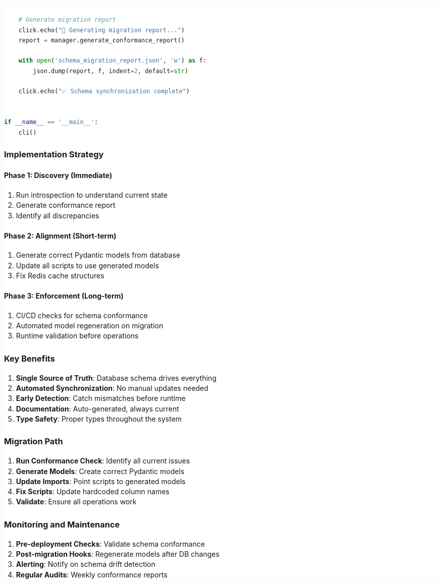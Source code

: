 ```python
    
    # Generate migration report
    click.echo("📝 Generating migration report...")
    report = manager.generate_conformance_report()
    
    with open('schema_migration_report.json', 'w') as f:
        json.dump(report, f, indent=2, default=str)
    
    click.echo("✅ Schema synchronization complete")


if __name__ == '__main__':
    cli()
```

### Implementation Strategy

#### Phase 1: Discovery (Immediate)
1. Run introspection to understand current state
2. Generate conformance report
3. Identify all discrepancies

#### Phase 2: Alignment (Short-term)
1. Generate correct Pydantic models from database
2. Update all scripts to use generated models
3. Fix Redis cache structures

#### Phase 3: Enforcement (Long-term)
1. CI/CD checks for schema conformance
2. Automated model regeneration on migration
3. Runtime validation before operations

### Key Benefits

1. **Single Source of Truth**: Database schema drives everything
2. **Automated Synchronization**: No manual updates needed
3. **Early Detection**: Catch mismatches before runtime
4. **Documentation**: Auto-generated, always current
5. **Type Safety**: Proper types throughout the system

### Migration Path

1. **Run Conformance Check**: Identify all current issues
2. **Generate Models**: Create correct Pydantic models
3. **Update Imports**: Point scripts to generated models
4. **Fix Scripts**: Update hardcoded column names
5. **Validate**: Ensure all operations work

### Monitoring and Maintenance

1. **Pre-deployment Checks**: Validate schema conformance
2. **Post-migration Hooks**: Regenerate models after DB changes
3. **Alerting**: Notify on schema drift detection
4. **Regular Audits**: Weekly conformance reports
